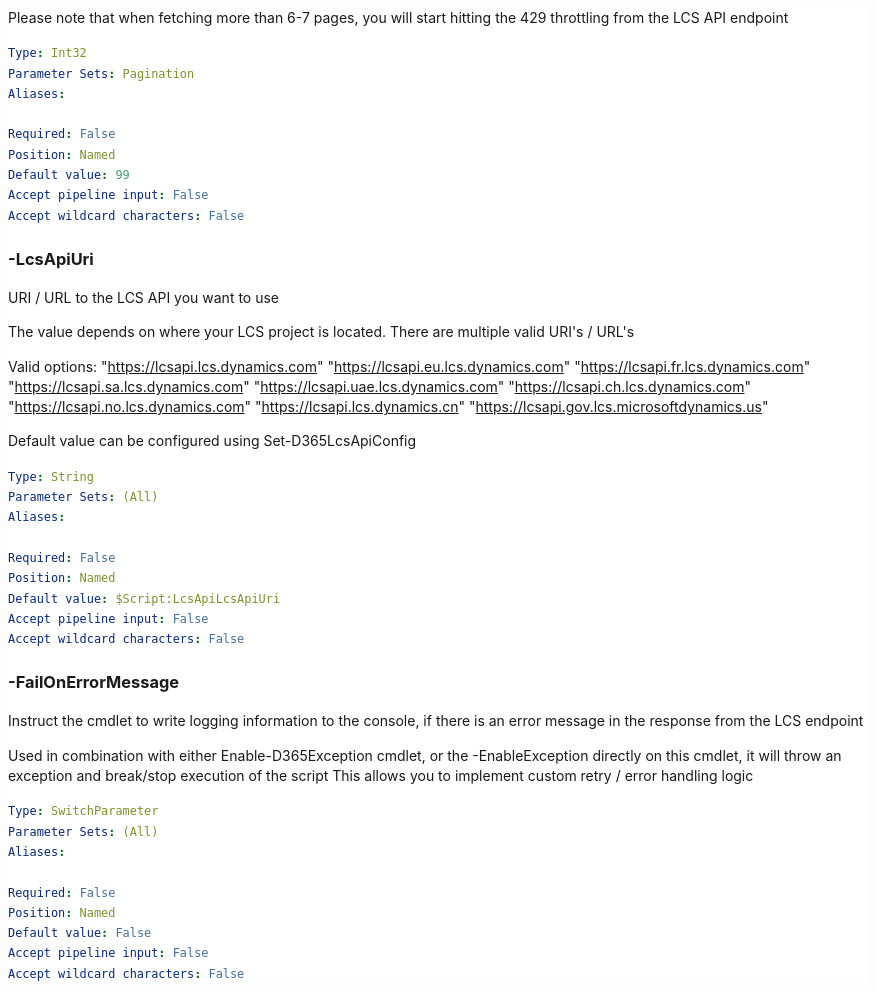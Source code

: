 Please note that when fetching more than 6-7 pages, you will start hitting the 429 throttling from the LCS API endpoint

```yaml
Type: Int32
Parameter Sets: Pagination
Aliases:

Required: False
Position: Named
Default value: 99
Accept pipeline input: False
Accept wildcard characters: False
```

### -LcsApiUri
URI / URL to the LCS API you want to use

The value depends on where your LCS project is located.
There are multiple valid URI's / URL's

Valid options:
"https://lcsapi.lcs.dynamics.com"
"https://lcsapi.eu.lcs.dynamics.com"
"https://lcsapi.fr.lcs.dynamics.com"
"https://lcsapi.sa.lcs.dynamics.com"
"https://lcsapi.uae.lcs.dynamics.com"
"https://lcsapi.ch.lcs.dynamics.com"
"https://lcsapi.no.lcs.dynamics.com"
"https://lcsapi.lcs.dynamics.cn"
"https://lcsapi.gov.lcs.microsoftdynamics.us"

Default value can be configured using Set-D365LcsApiConfig

```yaml
Type: String
Parameter Sets: (All)
Aliases:

Required: False
Position: Named
Default value: $Script:LcsApiLcsApiUri
Accept pipeline input: False
Accept wildcard characters: False
```

### -FailOnErrorMessage
Instruct the cmdlet to write logging information to the console, if there is an error message in the response from the LCS endpoint

Used in combination with either Enable-D365Exception cmdlet, or the -EnableException directly on this cmdlet, it will throw an exception and break/stop execution of the script
This allows you to implement custom retry / error handling logic

```yaml
Type: SwitchParameter
Parameter Sets: (All)
Aliases:

Required: False
Position: Named
Default value: False
Accept pipeline input: False
Accept wildcard characters: False
```

